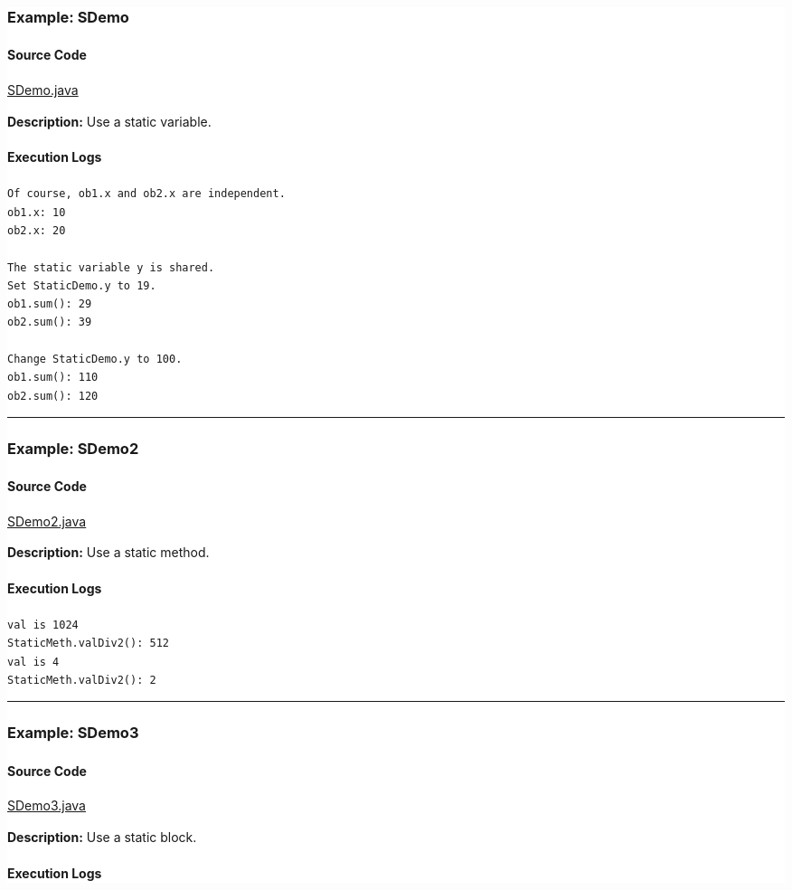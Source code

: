 
### Example: SDemo

#### Source Code
[SDemo.java](./SDemo.java)

**Description:** Use a static variable.

#### Execution Logs

```
Of course, ob1.x and ob2.x are independent.
ob1.x: 10
ob2.x: 20

The static variable y is shared.
Set StaticDemo.y to 19.
ob1.sum(): 29
ob2.sum(): 39

Change StaticDemo.y to 100.
ob1.sum(): 110
ob2.sum(): 120

```

---

### Example: SDemo2

#### Source Code
[SDemo2.java](./SDemo2.java)

**Description:** Use a static method.

#### Execution Logs

```
val is 1024
StaticMeth.valDiv2(): 512
val is 4
StaticMeth.valDiv2(): 2
```

---

### Example: SDemo3

#### Source Code
[SDemo3.java](./SDemo3.java)

**Description:** Use a static block.

#### Execution Logs
